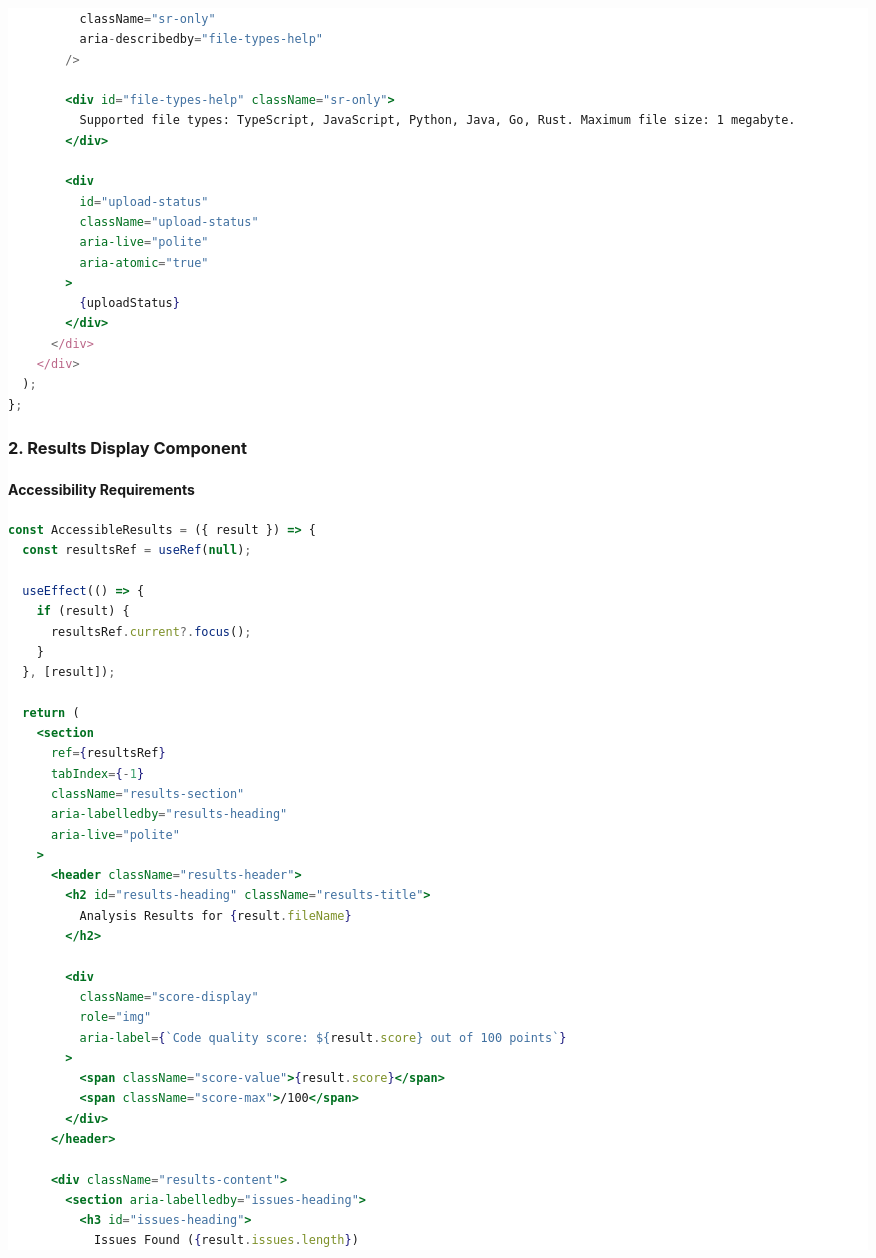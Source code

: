 ```jsx
          className="sr-only"
          aria-describedby="file-types-help"
        />
        
        <div id="file-types-help" className="sr-only">
          Supported file types: TypeScript, JavaScript, Python, Java, Go, Rust. Maximum file size: 1 megabyte.
        </div>
        
        <div 
          id="upload-status" 
          className="upload-status"
          aria-live="polite"
          aria-atomic="true"
        >
          {uploadStatus}
        </div>
      </div>
    </div>
  );
};
```

### 2. Results Display Component

#### Accessibility Requirements
```jsx
const AccessibleResults = ({ result }) => {
  const resultsRef = useRef(null);
  
  useEffect(() => {
    if (result) {
      resultsRef.current?.focus();
    }
  }, [result]);
  
  return (
    <section 
      ref={resultsRef}
      tabIndex={-1}
      className="results-section"
      aria-labelledby="results-heading"
      aria-live="polite"
    >
      <header className="results-header">
        <h2 id="results-heading" className="results-title">
          Analysis Results for {result.fileName}
        </h2>
        
        <div 
          className="score-display"
          role="img"
          aria-label={`Code quality score: ${result.score} out of 100 points`}
        >
          <span className="score-value">{result.score}</span>
          <span className="score-max">/100</span>
        </div>
      </header>
      
      <div className="results-content">
        <section aria-labelledby="issues-heading">
          <h3 id="issues-heading">
            Issues Found ({result.issues.length})
```